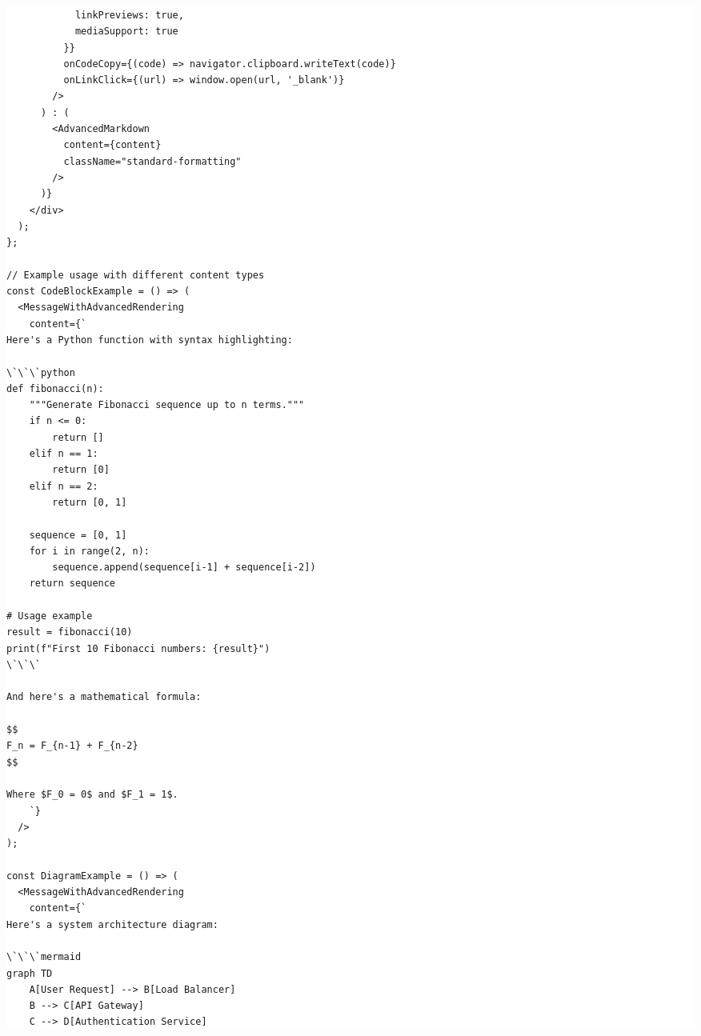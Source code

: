````tsx
            linkPreviews: true,
            mediaSupport: true
          }}
          onCodeCopy={(code) => navigator.clipboard.writeText(code)}
          onLinkClick={(url) => window.open(url, '_blank')}
        />
      ) : (
        <AdvancedMarkdown
          content={content}
          className="standard-formatting"
        />
      )}
    </div>
  );
};

// Example usage with different content types
const CodeBlockExample = () => (
  <MessageWithAdvancedRendering
    content={`
Here's a Python function with syntax highlighting:

\`\`\`python
def fibonacci(n):
    """Generate Fibonacci sequence up to n terms."""
    if n <= 0:
        return []
    elif n == 1:
        return [0]
    elif n == 2:
        return [0, 1]

    sequence = [0, 1]
    for i in range(2, n):
        sequence.append(sequence[i-1] + sequence[i-2])
    return sequence

# Usage example
result = fibonacci(10)
print(f"First 10 Fibonacci numbers: {result}")
\`\`\`

And here's a mathematical formula:

$$
F_n = F_{n-1} + F_{n-2}
$$

Where $F_0 = 0$ and $F_1 = 1$.
    `}
  />
);

const DiagramExample = () => (
  <MessageWithAdvancedRendering
    content={`
Here's a system architecture diagram:

\`\`\`mermaid
graph TD
    A[User Request] --> B[Load Balancer]
    B --> C[API Gateway]
    C --> D[Authentication Service]
````